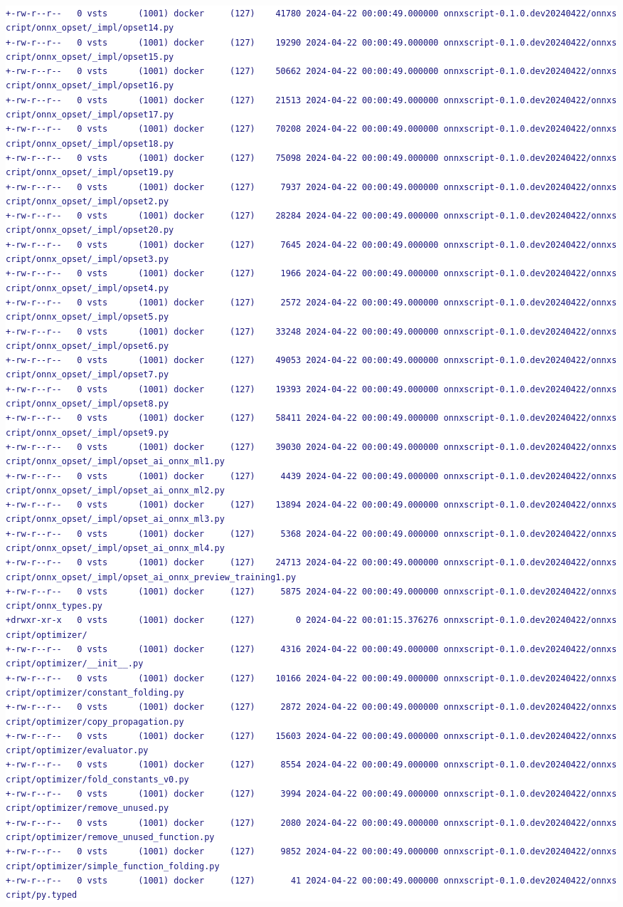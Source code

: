 ```diff
+-rw-r--r--   0 vsts      (1001) docker     (127)    41780 2024-04-22 00:00:49.000000 onnxscript-0.1.0.dev20240422/onnxscript/onnx_opset/_impl/opset14.py
+-rw-r--r--   0 vsts      (1001) docker     (127)    19290 2024-04-22 00:00:49.000000 onnxscript-0.1.0.dev20240422/onnxscript/onnx_opset/_impl/opset15.py
+-rw-r--r--   0 vsts      (1001) docker     (127)    50662 2024-04-22 00:00:49.000000 onnxscript-0.1.0.dev20240422/onnxscript/onnx_opset/_impl/opset16.py
+-rw-r--r--   0 vsts      (1001) docker     (127)    21513 2024-04-22 00:00:49.000000 onnxscript-0.1.0.dev20240422/onnxscript/onnx_opset/_impl/opset17.py
+-rw-r--r--   0 vsts      (1001) docker     (127)    70208 2024-04-22 00:00:49.000000 onnxscript-0.1.0.dev20240422/onnxscript/onnx_opset/_impl/opset18.py
+-rw-r--r--   0 vsts      (1001) docker     (127)    75098 2024-04-22 00:00:49.000000 onnxscript-0.1.0.dev20240422/onnxscript/onnx_opset/_impl/opset19.py
+-rw-r--r--   0 vsts      (1001) docker     (127)     7937 2024-04-22 00:00:49.000000 onnxscript-0.1.0.dev20240422/onnxscript/onnx_opset/_impl/opset2.py
+-rw-r--r--   0 vsts      (1001) docker     (127)    28284 2024-04-22 00:00:49.000000 onnxscript-0.1.0.dev20240422/onnxscript/onnx_opset/_impl/opset20.py
+-rw-r--r--   0 vsts      (1001) docker     (127)     7645 2024-04-22 00:00:49.000000 onnxscript-0.1.0.dev20240422/onnxscript/onnx_opset/_impl/opset3.py
+-rw-r--r--   0 vsts      (1001) docker     (127)     1966 2024-04-22 00:00:49.000000 onnxscript-0.1.0.dev20240422/onnxscript/onnx_opset/_impl/opset4.py
+-rw-r--r--   0 vsts      (1001) docker     (127)     2572 2024-04-22 00:00:49.000000 onnxscript-0.1.0.dev20240422/onnxscript/onnx_opset/_impl/opset5.py
+-rw-r--r--   0 vsts      (1001) docker     (127)    33248 2024-04-22 00:00:49.000000 onnxscript-0.1.0.dev20240422/onnxscript/onnx_opset/_impl/opset6.py
+-rw-r--r--   0 vsts      (1001) docker     (127)    49053 2024-04-22 00:00:49.000000 onnxscript-0.1.0.dev20240422/onnxscript/onnx_opset/_impl/opset7.py
+-rw-r--r--   0 vsts      (1001) docker     (127)    19393 2024-04-22 00:00:49.000000 onnxscript-0.1.0.dev20240422/onnxscript/onnx_opset/_impl/opset8.py
+-rw-r--r--   0 vsts      (1001) docker     (127)    58411 2024-04-22 00:00:49.000000 onnxscript-0.1.0.dev20240422/onnxscript/onnx_opset/_impl/opset9.py
+-rw-r--r--   0 vsts      (1001) docker     (127)    39030 2024-04-22 00:00:49.000000 onnxscript-0.1.0.dev20240422/onnxscript/onnx_opset/_impl/opset_ai_onnx_ml1.py
+-rw-r--r--   0 vsts      (1001) docker     (127)     4439 2024-04-22 00:00:49.000000 onnxscript-0.1.0.dev20240422/onnxscript/onnx_opset/_impl/opset_ai_onnx_ml2.py
+-rw-r--r--   0 vsts      (1001) docker     (127)    13894 2024-04-22 00:00:49.000000 onnxscript-0.1.0.dev20240422/onnxscript/onnx_opset/_impl/opset_ai_onnx_ml3.py
+-rw-r--r--   0 vsts      (1001) docker     (127)     5368 2024-04-22 00:00:49.000000 onnxscript-0.1.0.dev20240422/onnxscript/onnx_opset/_impl/opset_ai_onnx_ml4.py
+-rw-r--r--   0 vsts      (1001) docker     (127)    24713 2024-04-22 00:00:49.000000 onnxscript-0.1.0.dev20240422/onnxscript/onnx_opset/_impl/opset_ai_onnx_preview_training1.py
+-rw-r--r--   0 vsts      (1001) docker     (127)     5875 2024-04-22 00:00:49.000000 onnxscript-0.1.0.dev20240422/onnxscript/onnx_types.py
+drwxr-xr-x   0 vsts      (1001) docker     (127)        0 2024-04-22 00:01:15.376276 onnxscript-0.1.0.dev20240422/onnxscript/optimizer/
+-rw-r--r--   0 vsts      (1001) docker     (127)     4316 2024-04-22 00:00:49.000000 onnxscript-0.1.0.dev20240422/onnxscript/optimizer/__init__.py
+-rw-r--r--   0 vsts      (1001) docker     (127)    10166 2024-04-22 00:00:49.000000 onnxscript-0.1.0.dev20240422/onnxscript/optimizer/constant_folding.py
+-rw-r--r--   0 vsts      (1001) docker     (127)     2872 2024-04-22 00:00:49.000000 onnxscript-0.1.0.dev20240422/onnxscript/optimizer/copy_propagation.py
+-rw-r--r--   0 vsts      (1001) docker     (127)    15603 2024-04-22 00:00:49.000000 onnxscript-0.1.0.dev20240422/onnxscript/optimizer/evaluator.py
+-rw-r--r--   0 vsts      (1001) docker     (127)     8554 2024-04-22 00:00:49.000000 onnxscript-0.1.0.dev20240422/onnxscript/optimizer/fold_constants_v0.py
+-rw-r--r--   0 vsts      (1001) docker     (127)     3994 2024-04-22 00:00:49.000000 onnxscript-0.1.0.dev20240422/onnxscript/optimizer/remove_unused.py
+-rw-r--r--   0 vsts      (1001) docker     (127)     2080 2024-04-22 00:00:49.000000 onnxscript-0.1.0.dev20240422/onnxscript/optimizer/remove_unused_function.py
+-rw-r--r--   0 vsts      (1001) docker     (127)     9852 2024-04-22 00:00:49.000000 onnxscript-0.1.0.dev20240422/onnxscript/optimizer/simple_function_folding.py
+-rw-r--r--   0 vsts      (1001) docker     (127)       41 2024-04-22 00:00:49.000000 onnxscript-0.1.0.dev20240422/onnxscript/py.typed
```